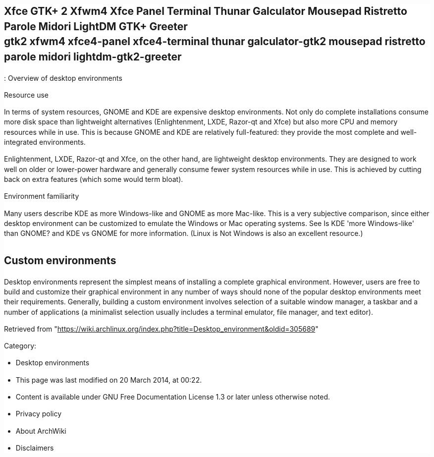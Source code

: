   Xfce                  GTK+ 2           Xfwm4               Xfce Panel                   Terminal                  Thunar             Galculator                    Mousepad                      Ristretto                     Parole                        Midori                  LightDM GTK+ Greeter  
                        gtk2             xfwm4               xfce4-panel                  xfce4-terminal            thunar             galculator-gtk2               mousepad                      ristretto                     parole                        midori                  lightdm-gtk2-greeter
  ------------------------------------------------------------------------------------------------------------------------------------------------------------------------------------------------------------------------------------------------------------------------------------------------------------------------

  :  Overview of desktop environments

Resource use

In terms of system resources, GNOME and KDE are expensive desktop
environments. Not only do complete installations consume more disk space
than lightweight alternatives (Enlightenment, LXDE, Razor-qt and Xfce)
but also more CPU and memory resources while in use. This is because
GNOME and KDE are relatively full-featured: they provide the most
complete and well-integrated environments.

Enlightenment, LXDE, Razor-qt and Xfce, on the other hand, are
lightweight desktop environments. They are designed to work well on
older or lower-power hardware and generally consume fewer system
resources while in use. This is achieved by cutting back on extra
features (which some would term bloat).

Environment familiarity

Many users describe KDE as more Windows-like and GNOME as more Mac-like.
This is a very subjective comparison, since either desktop environment
can be customized to emulate the Windows or Mac operating systems. See
Is KDE 'more Windows-like' than GNOME? and KDE vs GNOME for more
information. (Linux is Not Windows is also an excellent resource.)

Custom environments
-------------------

Desktop environments represent the simplest means of installing a
complete graphical environment. However, users are free to build and
customize their graphical environment in any number of ways should none
of the popular desktop environments meet their requirements. Generally,
building a custom environment involves selection of a suitable window
manager, a taskbar and a number of applications (a minimalist selection
usually includes a terminal emulator, file manager, and text editor).

Retrieved from
"https://wiki.archlinux.org/index.php?title=Desktop_environment&oldid=305689"

Category:

-   Desktop environments

-   This page was last modified on 20 March 2014, at 00:22.
-   Content is available under GNU Free Documentation License 1.3 or
    later unless otherwise noted.
-   Privacy policy
-   About ArchWiki
-   Disclaimers
